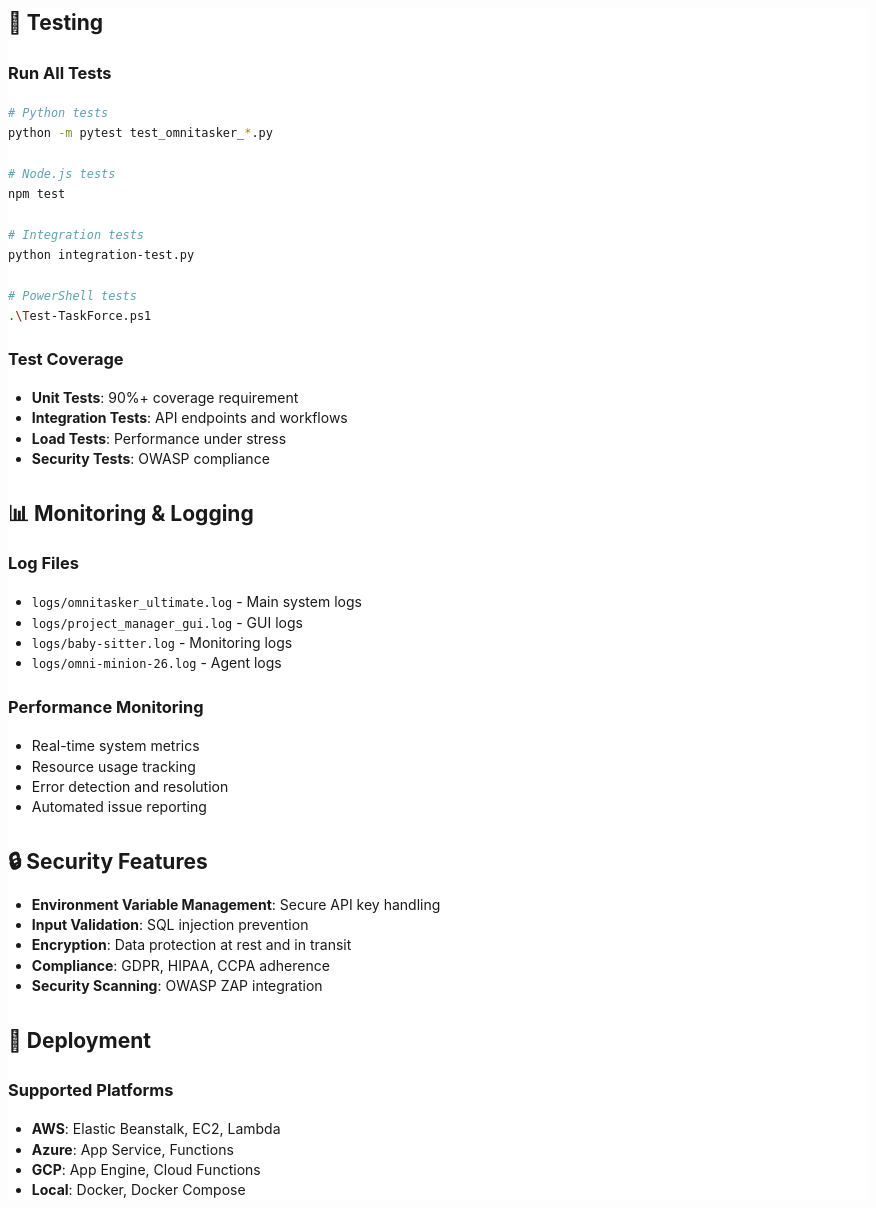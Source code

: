 ## 🧪 Testing

### Run All Tests
```bash
# Python tests
python -m pytest test_omnitasker_*.py

# Node.js tests
npm test

# Integration tests
python integration-test.py

# PowerShell tests
.\Test-TaskForce.ps1
```

### Test Coverage
- **Unit Tests**: 90%+ coverage requirement
- **Integration Tests**: API endpoints and workflows
- **Load Tests**: Performance under stress
- **Security Tests**: OWASP compliance

## 📊 Monitoring & Logging

### Log Files
- `logs/omnitasker_ultimate.log` - Main system logs
- `logs/project_manager_gui.log` - GUI logs
- `logs/baby-sitter.log` - Monitoring logs
- `logs/omni-minion-26.log` - Agent logs

### Performance Monitoring
- Real-time system metrics
- Resource usage tracking
- Error detection and resolution
- Automated issue reporting

## 🔒 Security Features

- **Environment Variable Management**: Secure API key handling
- **Input Validation**: SQL injection prevention
- **Encryption**: Data protection at rest and in transit
- **Compliance**: GDPR, HIPAA, CCPA adherence
- **Security Scanning**: OWASP ZAP integration

## 🚀 Deployment

### Supported Platforms
- **AWS**: Elastic Beanstalk, EC2, Lambda
- **Azure**: App Service, Functions
- **GCP**: App Engine, Cloud Functions
- **Local**: Docker, Docker Compose
